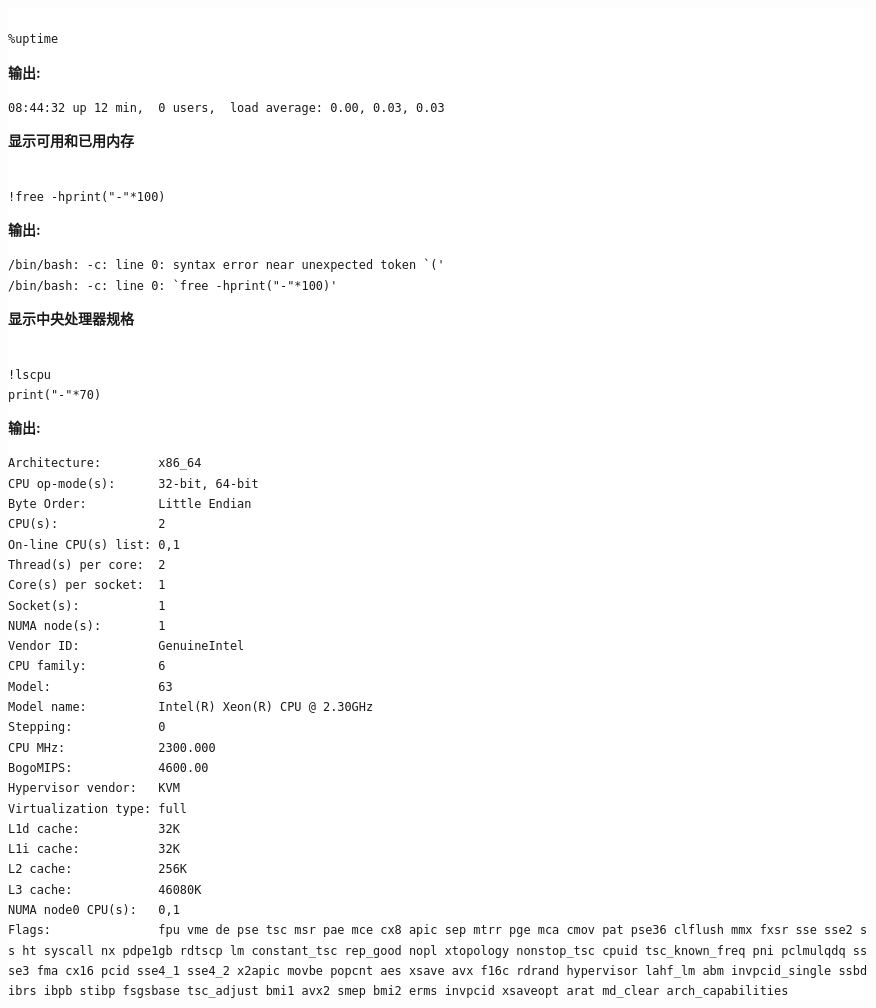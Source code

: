 ```

%uptime 

```

**输出:**

```
08:44:32 up 12 min,  0 users,  load average: 0.00, 0.03, 0.03

```

**显示可用和已用内存**

```

!free -hprint("-"*100)

```

**输出:**

```
/bin/bash: -c: line 0: syntax error near unexpected token `('
/bin/bash: -c: line 0: `free -hprint("-"*100)'

```

**显示中央处理器规格**

```

!lscpu
print("-"*70)

```

**输出:**

```
Architecture:        x86_64
CPU op-mode(s):      32-bit, 64-bit
Byte Order:          Little Endian
CPU(s):              2
On-line CPU(s) list: 0,1
Thread(s) per core:  2
Core(s) per socket:  1
Socket(s):           1
NUMA node(s):        1
Vendor ID:           GenuineIntel
CPU family:          6
Model:               63
Model name:          Intel(R) Xeon(R) CPU @ 2.30GHz
Stepping:            0
CPU MHz:             2300.000
BogoMIPS:            4600.00
Hypervisor vendor:   KVM
Virtualization type: full
L1d cache:           32K
L1i cache:           32K
L2 cache:            256K
L3 cache:            46080K
NUMA node0 CPU(s):   0,1
Flags:               fpu vme de pse tsc msr pae mce cx8 apic sep mtrr pge mca cmov pat pse36 clflush mmx fxsr sse sse2 ss ht syscall nx pdpe1gb rdtscp lm constant_tsc rep_good nopl xtopology nonstop_tsc cpuid tsc_known_freq pni pclmulqdq ssse3 fma cx16 pcid sse4_1 sse4_2 x2apic movbe popcnt aes xsave avx f16c rdrand hypervisor lahf_lm abm invpcid_single ssbd ibrs ibpb stibp fsgsbase tsc_adjust bmi1 avx2 smep bmi2 erms invpcid xsaveopt arat md_clear arch_capabilities

```